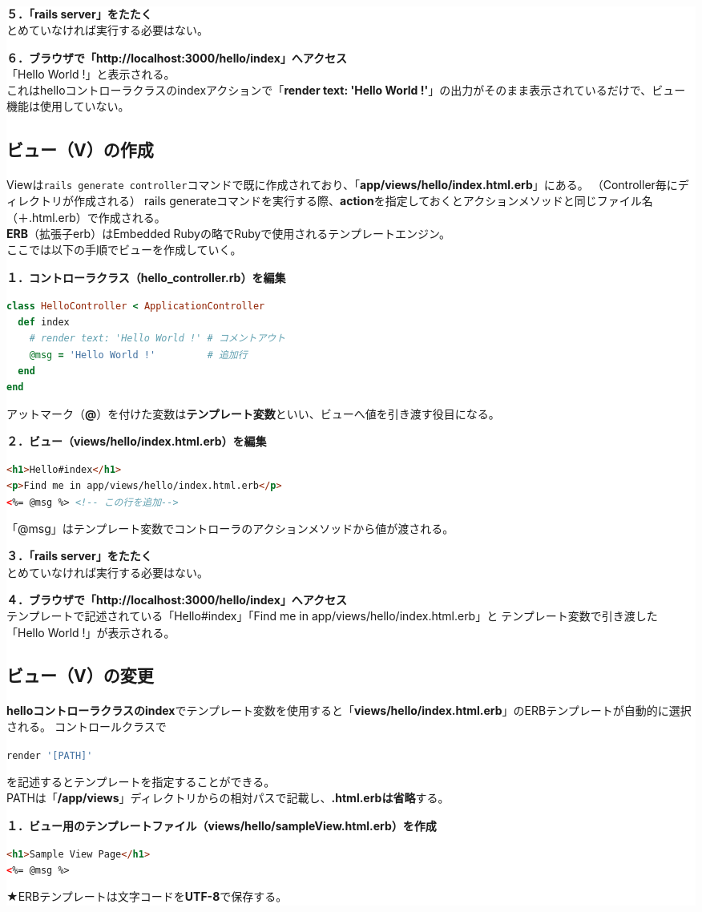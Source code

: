 **５．「rails server」をたたく**  
とめていなければ実行する必要はない。  

**６．ブラウザで「http://localhost:3000/hello/index」へアクセス**  
「Hello World !」と表示される。  
これはhelloコントローラクラスのindexアクションで「**render text: 'Hello World !'**」の出力がそのまま表示されているだけで、ビュー機能は使用していない。  

## ビュー（V）の作成
Viewは```rails generate controller```コマンドで既に作成されており、「**app/views/hello/index.html.erb**」にある。 （Controller毎にディレクトリが作成される） 
rails generateコマンドを実行する際、**action**を指定しておくとアクションメソッドと同じファイル名（＋.html.erb）で作成される。  
**ERB**（拡張子erb）はEmbedded Rubyの略でRubyで使用されるテンプレートエンジン。  
ここでは以下の手順でビューを作成していく。

**１．コントローラクラス（hello_controller.rb）を編集**
```ruby
class HelloController < ApplicationController
  def index
    # render text: 'Hello World !' # コメントアウト
    @msg = 'Hello World !'         # 追加行
  end
end
```
アットマーク（**@**）を付けた変数は**テンプレート変数**といい、ビューへ値を引き渡す役目になる。  

**２．ビュー（views/hello/index.html.erb）を編集**  
```html
<h1>Hello#index</h1>
<p>Find me in app/views/hello/index.html.erb</p>
<%= @msg %> <!-- この行を追加-->
```
「@msg」はテンプレート変数でコントローラのアクションメソッドから値が渡される。  

**３．「rails server」をたたく**  
とめていなければ実行する必要はない。  

**４．ブラウザで「http://localhost:3000/hello/index」へアクセス**  
テンプレートで記述されている「Hello#index」「Find me in app/views/hello/index.html.erb」と
テンプレート変数で引き渡した「Hello World !」が表示される。  

## ビュー（V）の変更

**helloコントローラクラスのindex**でテンプレート変数を使用すると「**views/hello/index.html.erb**」のERBテンプレートが自動的に選択される。
コントロールクラスで
```ruby
render '[PATH]'
```
を記述するとテンプレートを指定することができる。  
PATHは「**/app/views**」ディレクトリからの相対パスで記載し、**.html.erbは省略**する。  

**１．ビュー用のテンプレートファイル（views/hello/sampleView.html.erb）を作成**  
```html
<h1>Sample View Page</h1>
<%= @msg %>
```
★ERBテンプレートは文字コードを**UTF-8**で保存する。  
